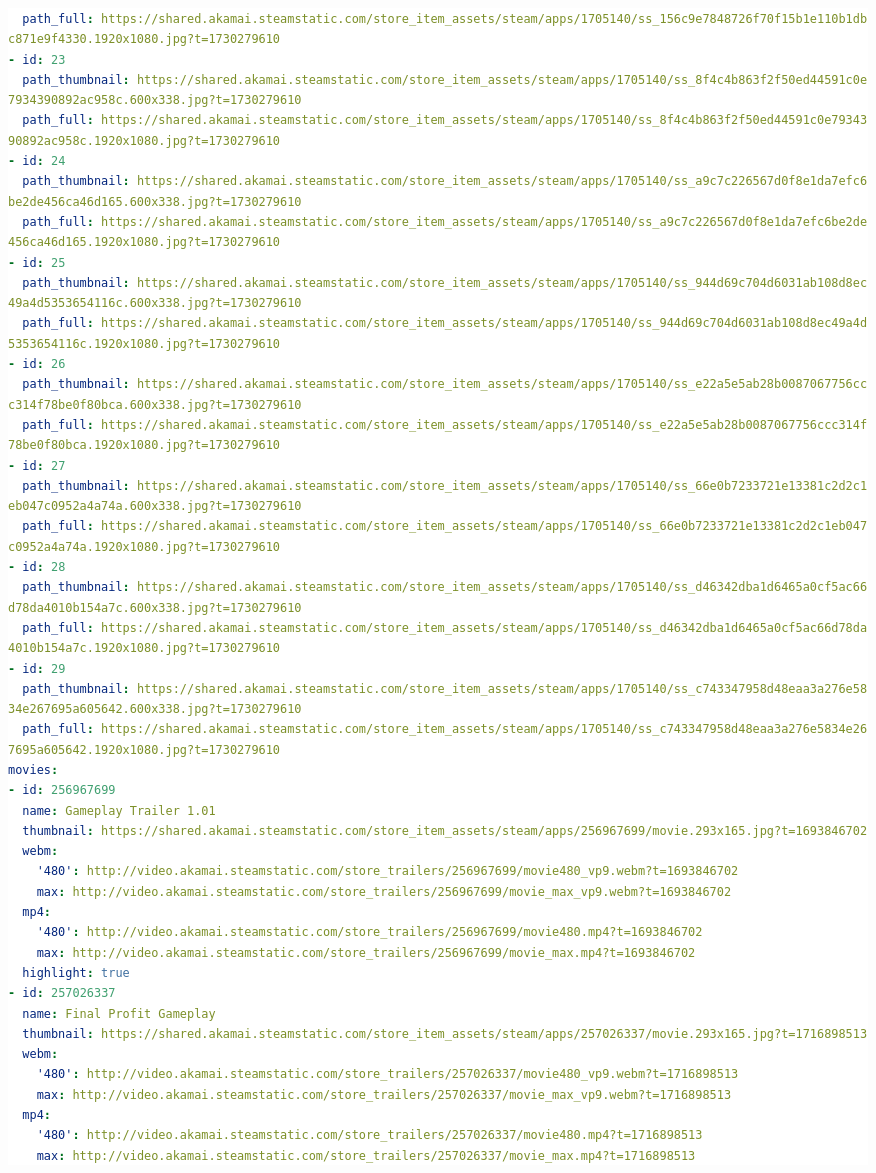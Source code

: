 ```yaml
  path_full: https://shared.akamai.steamstatic.com/store_item_assets/steam/apps/1705140/ss_156c9e7848726f70f15b1e110b1dbc871e9f4330.1920x1080.jpg?t=1730279610
- id: 23
  path_thumbnail: https://shared.akamai.steamstatic.com/store_item_assets/steam/apps/1705140/ss_8f4c4b863f2f50ed44591c0e7934390892ac958c.600x338.jpg?t=1730279610
  path_full: https://shared.akamai.steamstatic.com/store_item_assets/steam/apps/1705140/ss_8f4c4b863f2f50ed44591c0e7934390892ac958c.1920x1080.jpg?t=1730279610
- id: 24
  path_thumbnail: https://shared.akamai.steamstatic.com/store_item_assets/steam/apps/1705140/ss_a9c7c226567d0f8e1da7efc6be2de456ca46d165.600x338.jpg?t=1730279610
  path_full: https://shared.akamai.steamstatic.com/store_item_assets/steam/apps/1705140/ss_a9c7c226567d0f8e1da7efc6be2de456ca46d165.1920x1080.jpg?t=1730279610
- id: 25
  path_thumbnail: https://shared.akamai.steamstatic.com/store_item_assets/steam/apps/1705140/ss_944d69c704d6031ab108d8ec49a4d5353654116c.600x338.jpg?t=1730279610
  path_full: https://shared.akamai.steamstatic.com/store_item_assets/steam/apps/1705140/ss_944d69c704d6031ab108d8ec49a4d5353654116c.1920x1080.jpg?t=1730279610
- id: 26
  path_thumbnail: https://shared.akamai.steamstatic.com/store_item_assets/steam/apps/1705140/ss_e22a5e5ab28b0087067756ccc314f78be0f80bca.600x338.jpg?t=1730279610
  path_full: https://shared.akamai.steamstatic.com/store_item_assets/steam/apps/1705140/ss_e22a5e5ab28b0087067756ccc314f78be0f80bca.1920x1080.jpg?t=1730279610
- id: 27
  path_thumbnail: https://shared.akamai.steamstatic.com/store_item_assets/steam/apps/1705140/ss_66e0b7233721e13381c2d2c1eb047c0952a4a74a.600x338.jpg?t=1730279610
  path_full: https://shared.akamai.steamstatic.com/store_item_assets/steam/apps/1705140/ss_66e0b7233721e13381c2d2c1eb047c0952a4a74a.1920x1080.jpg?t=1730279610
- id: 28
  path_thumbnail: https://shared.akamai.steamstatic.com/store_item_assets/steam/apps/1705140/ss_d46342dba1d6465a0cf5ac66d78da4010b154a7c.600x338.jpg?t=1730279610
  path_full: https://shared.akamai.steamstatic.com/store_item_assets/steam/apps/1705140/ss_d46342dba1d6465a0cf5ac66d78da4010b154a7c.1920x1080.jpg?t=1730279610
- id: 29
  path_thumbnail: https://shared.akamai.steamstatic.com/store_item_assets/steam/apps/1705140/ss_c743347958d48eaa3a276e5834e267695a605642.600x338.jpg?t=1730279610
  path_full: https://shared.akamai.steamstatic.com/store_item_assets/steam/apps/1705140/ss_c743347958d48eaa3a276e5834e267695a605642.1920x1080.jpg?t=1730279610
movies:
- id: 256967699
  name: Gameplay Trailer 1.01
  thumbnail: https://shared.akamai.steamstatic.com/store_item_assets/steam/apps/256967699/movie.293x165.jpg?t=1693846702
  webm:
    '480': http://video.akamai.steamstatic.com/store_trailers/256967699/movie480_vp9.webm?t=1693846702
    max: http://video.akamai.steamstatic.com/store_trailers/256967699/movie_max_vp9.webm?t=1693846702
  mp4:
    '480': http://video.akamai.steamstatic.com/store_trailers/256967699/movie480.mp4?t=1693846702
    max: http://video.akamai.steamstatic.com/store_trailers/256967699/movie_max.mp4?t=1693846702
  highlight: true
- id: 257026337
  name: Final Profit Gameplay
  thumbnail: https://shared.akamai.steamstatic.com/store_item_assets/steam/apps/257026337/movie.293x165.jpg?t=1716898513
  webm:
    '480': http://video.akamai.steamstatic.com/store_trailers/257026337/movie480_vp9.webm?t=1716898513
    max: http://video.akamai.steamstatic.com/store_trailers/257026337/movie_max_vp9.webm?t=1716898513
  mp4:
    '480': http://video.akamai.steamstatic.com/store_trailers/257026337/movie480.mp4?t=1716898513
    max: http://video.akamai.steamstatic.com/store_trailers/257026337/movie_max.mp4?t=1716898513
```